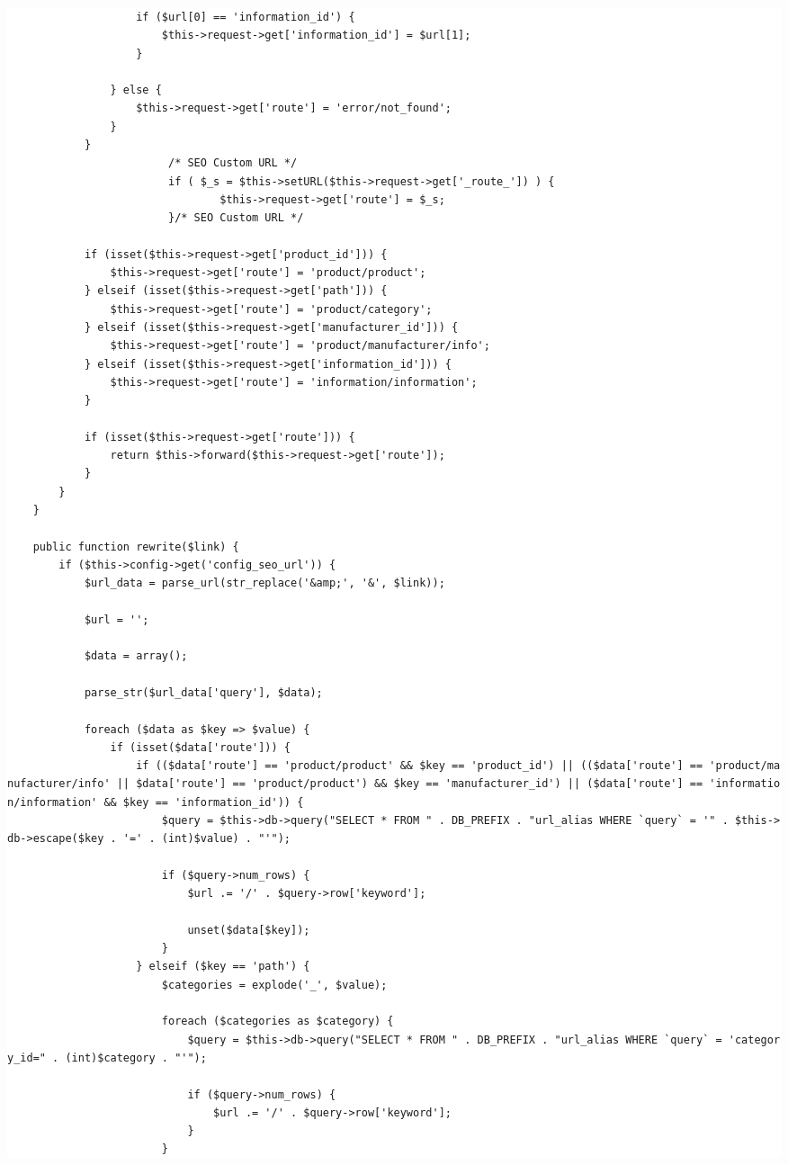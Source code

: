 ```
                    if ($url[0] == 'information_id') {
                        $this->request->get['information_id'] = $url[1];
                    }

                } else {
                    $this->request->get['route'] = 'error/not_found';   
                }
            }
                         /* SEO Custom URL */
                         if ( $_s = $this->setURL($this->request->get['_route_']) ) {
                                 $this->request->get['route'] = $_s;
                         }/* SEO Custom URL */

            if (isset($this->request->get['product_id'])) {
                $this->request->get['route'] = 'product/product';
            } elseif (isset($this->request->get['path'])) {
                $this->request->get['route'] = 'product/category';
            } elseif (isset($this->request->get['manufacturer_id'])) {
                $this->request->get['route'] = 'product/manufacturer/info';
            } elseif (isset($this->request->get['information_id'])) {
                $this->request->get['route'] = 'information/information';
            }

            if (isset($this->request->get['route'])) {
                return $this->forward($this->request->get['route']);
            }
        }
    }

    public function rewrite($link) {
        if ($this->config->get('config_seo_url')) {
            $url_data = parse_url(str_replace('&amp;', '&', $link));

            $url = ''; 

            $data = array();

            parse_str($url_data['query'], $data);

            foreach ($data as $key => $value) {
                if (isset($data['route'])) {
                    if (($data['route'] == 'product/product' && $key == 'product_id') || (($data['route'] == 'product/manufacturer/info' || $data['route'] == 'product/product') && $key == 'manufacturer_id') || ($data['route'] == 'information/information' && $key == 'information_id')) {
                        $query = $this->db->query("SELECT * FROM " . DB_PREFIX . "url_alias WHERE `query` = '" . $this->db->escape($key . '=' . (int)$value) . "'");

                        if ($query->num_rows) {
                            $url .= '/' . $query->row['keyword'];

                            unset($data[$key]);
                        }                   
                    } elseif ($key == 'path') {
                        $categories = explode('_', $value);

                        foreach ($categories as $category) {
                            $query = $this->db->query("SELECT * FROM " . DB_PREFIX . "url_alias WHERE `query` = 'category_id=" . (int)$category . "'");

                            if ($query->num_rows) {
                                $url .= '/' . $query->row['keyword'];
                            }                           
                        }
```